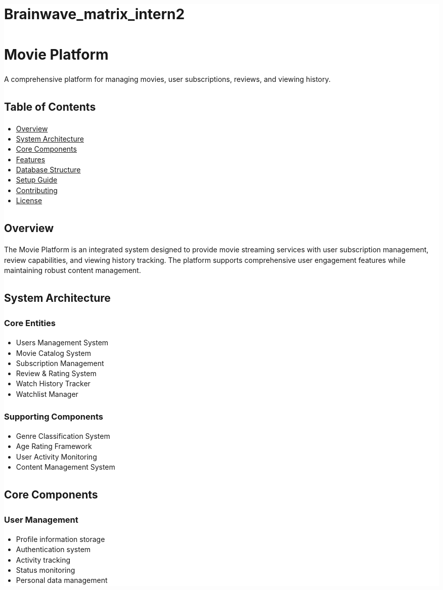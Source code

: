 # Brainwave_matrix_intern2
# Movie Platform

A comprehensive platform for managing movies, user subscriptions, reviews, and viewing history.

## Table of Contents
- [Overview](#overview)
- [System Architecture](#system-architecture)
- [Core Components](#core-components)
- [Features](#features)
- [Database Structure](#database-structure)
- [Setup Guide](#setup-guide)
- [Contributing](#contributing)
- [License](#license)

## Overview

The Movie Platform is an integrated system designed to provide movie streaming services with user subscription management, review capabilities, and viewing history tracking. The platform supports comprehensive user engagement features while maintaining robust content management.

## System Architecture

### Core Entities
- Users Management System
- Movie Catalog System
- Subscription Management
- Review & Rating System
- Watch History Tracker
- Watchlist Manager

### Supporting Components
- Genre Classification System
- Age Rating Framework
- User Activity Monitoring
- Content Management System

## Core Components

### User Management
- Profile information storage
- Authentication system
- Activity tracking
- Status monitoring
- Personal data management
